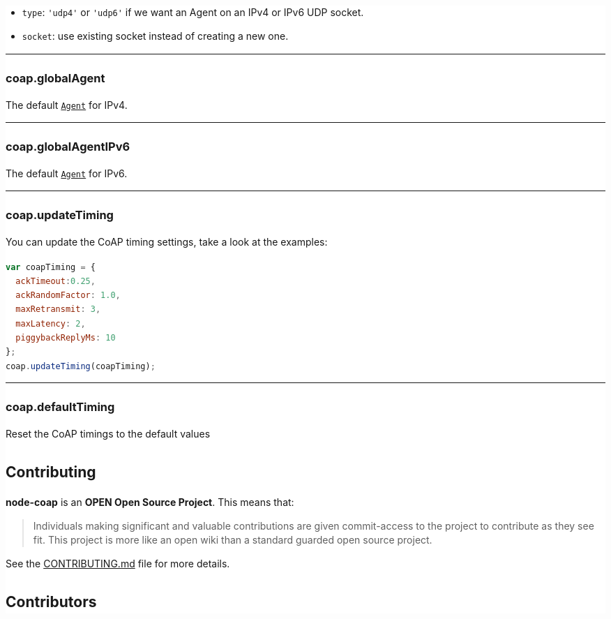 * `type`: `'udp4'` or `'udp6'` if we want an Agent on an IPv4 or IPv6
  UDP socket.

* `socket`: use existing socket instead of creating a new one.

-------------------------------------------------------
<a name="globalAgent"></a>
### coap.globalAgent

The default [`Agent`](#agent) for IPv4.

-------------------------------------------------------
<a name="globalAgentIPv6"></a>
### coap.globalAgentIPv6

The default [`Agent`](#agent) for IPv6.

-------------------------------------------------------
<a name="updateTiming"></a>
### coap.updateTiming

You can update the CoAP timing settings, take a look at the examples:

```js
var coapTiming = {
  ackTimeout:0.25,
  ackRandomFactor: 1.0,
  maxRetransmit: 3,
  maxLatency: 2,
  piggybackReplyMs: 10
};
coap.updateTiming(coapTiming);
```

-------------------------------------------------------
<a name="defaultTiming"></a>
### coap.defaultTiming

Reset the CoAP timings to the default values

<a name="contributing"></a>
## Contributing

__node-coap__ is an **OPEN Open Source Project**. This means that:

> Individuals making significant and valuable contributions are given commit-access to the project to contribute as they see fit. This project is more like an open wiki than a standard guarded open source project.

See the [CONTRIBUTING.md](https://github.com/mcollina/node-coap/blob/master/CONTRIBUTING.md) file for more details.


## Contributors
